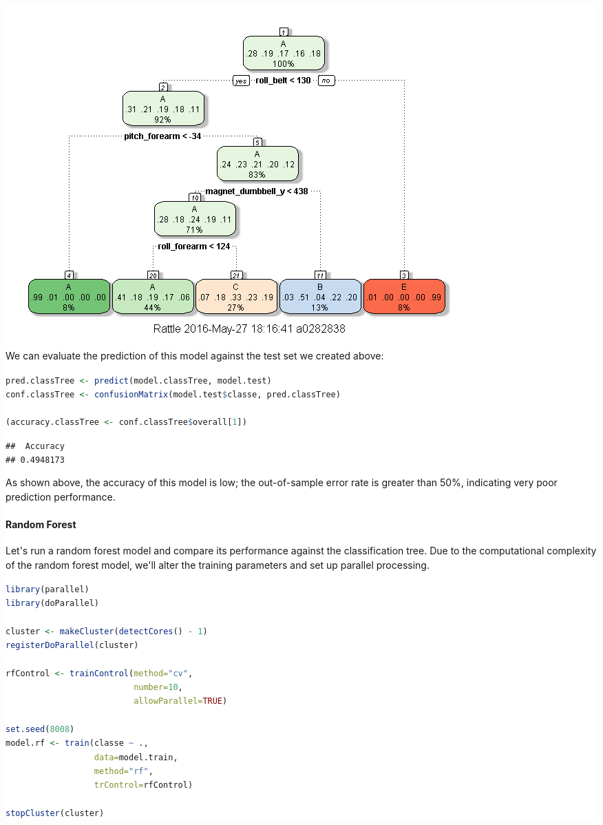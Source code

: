 ![](project_files/figure-html/unnamed-chunk-6-1.png)

We can evaluate the prediction of this model against the test set we created above:

```r
pred.classTree <- predict(model.classTree, model.test)
conf.classTree <- confusionMatrix(model.test$classe, pred.classTree)

(accuracy.classTree <- conf.classTree$overall[1])
```

```
##  Accuracy 
## 0.4948173
```

As shown above, the accuracy of this model is low; the out-of-sample error rate is greater than 50%, indicating very poor prediction performance.

#### Random Forest
Let's run a random forest model and compare its performance against the classification tree.  Due to the computational complexity of the random forest model, we'll alter the training parameters and set up parallel processing.

```r
library(parallel)
library(doParallel)

cluster <- makeCluster(detectCores() - 1)
registerDoParallel(cluster)

rfControl <- trainControl(method="cv",
                          number=10,
                          allowParallel=TRUE)

set.seed(8008)
model.rf <- train(classe ~ .,
                  data=model.train,
                  method="rf",
                  trControl=rfControl)

stopCluster(cluster)
```